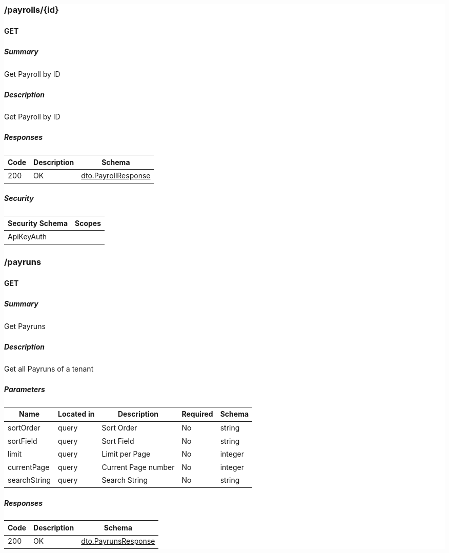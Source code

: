 ### /payrolls/{id}

#### GET
##### Summary

Get Payroll by ID

##### Description

Get Payroll by ID

##### Responses

| Code | Description | Schema |
| ---- | ----------- | ------ |
| 200 | OK | [dto.PayrollResponse](#dtopayrollresponse) |

##### Security

| Security Schema | Scopes |
| --- | --- |
| ApiKeyAuth | |

### /payruns

#### GET
##### Summary

Get Payruns

##### Description

Get all Payruns of a tenant

##### Parameters

| Name | Located in | Description | Required | Schema |
| ---- | ---------- | ----------- | -------- | ---- |
| sortOrder | query | Sort Order | No | string |
| sortField | query | Sort Field | No | string |
| limit | query | Limit per Page | No | integer |
| currentPage | query | Current Page number | No | integer |
| searchString | query | Search String | No | string |

##### Responses

| Code | Description | Schema |
| ---- | ----------- | ------ |
| 200 | OK | [dto.PayrunsResponse](#dtopayrunsresponse) |
